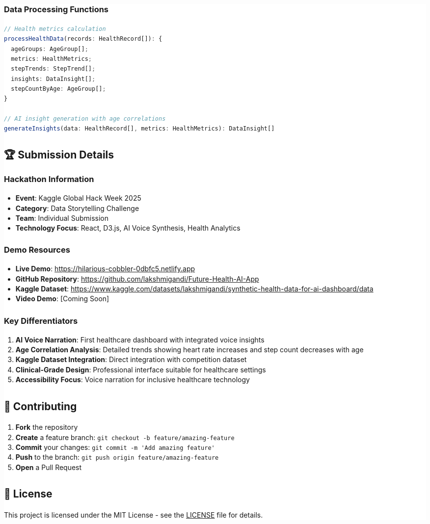 ### Data Processing Functions
```typescript
// Health metrics calculation
processHealthData(records: HealthRecord[]): {
  ageGroups: AgeGroup[];
  metrics: HealthMetrics;
  stepTrends: StepTrend[];
  insights: DataInsight[];
  stepCountByAge: AgeGroup[];
}

// AI insight generation with age correlations
generateInsights(data: HealthRecord[], metrics: HealthMetrics): DataInsight[]
```

## 🏆 Submission Details

### Hackathon Information
- **Event**: Kaggle Global Hack Week 2025
- **Category**: Data Storytelling Challenge
- **Team**: Individual Submission
- **Technology Focus**: React, D3.js, AI Voice Synthesis, Health Analytics

### Demo Resources
- **Live Demo**: https://hilarious-cobbler-0dbfc5.netlify.app
- **GitHub Repository**: https://github.com/lakshmigandi/Future-Health-AI-App
- **Kaggle Dataset**: https://www.kaggle.com/datasets/lakshmigandi/synthetic-health-data-for-ai-dashboard/data
- **Video Demo**: [Coming Soon]

### Key Differentiators
1. **AI Voice Narration**: First healthcare dashboard with integrated voice insights
2. **Age Correlation Analysis**: Detailed trends showing heart rate increases and step count decreases with age
3. **Kaggle Dataset Integration**: Direct integration with competition dataset
4. **Clinical-Grade Design**: Professional interface suitable for healthcare settings
5. **Accessibility Focus**: Voice narration for inclusive healthcare technology

## 🤝 Contributing

1. **Fork** the repository
2. **Create** a feature branch: `git checkout -b feature/amazing-feature`
3. **Commit** your changes: `git commit -m 'Add amazing feature'`
4. **Push** to the branch: `git push origin feature/amazing-feature`
5. **Open** a Pull Request

## 📄 License

This project is licensed under the MIT License - see the [LICENSE](LICENSE) file for details.
